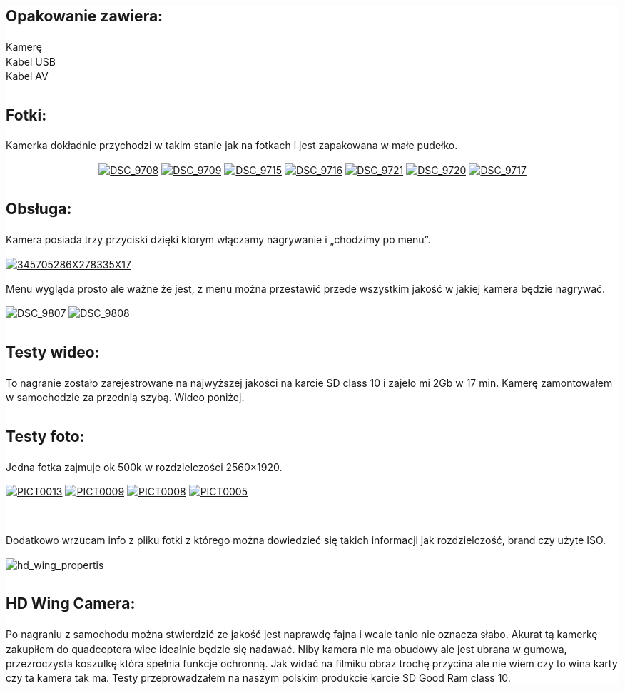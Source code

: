 ## Opakowanie zawiera:

Kamerę  
Kabel USB  
Kabel AV

## Fotki:

Kamerka dokładnie przychodzi w takim stanie jak na fotkach i jest zapakowana w małe pudełko.

<p style="text-align: center;">
  <a href="http://techfreak.pl/wp-content/uploads/2013/03/DSC_9708.jpg"><img class="aligncenter size-full wp-image-2480" title="HD Wing Camera" alt="DSC_9708" src="http://techfreak.pl/wp-content/uploads/2013/03/DSC_9708.jpg" width="546" height="362" /></a> <a href="http://techfreak.pl/wp-content/uploads/2013/03/DSC_9709.jpg"><img class="aligncenter size-full wp-image-2479" title="HD Wing Camera" alt="DSC_9709" src="http://techfreak.pl/wp-content/uploads/2013/03/DSC_9709.jpg" width="546" height="362" /></a> <a href="http://techfreak.pl/wp-content/uploads/2013/03/DSC_9715.jpg"><img class="aligncenter size-full wp-image-2478" title="HD Wing Camera" alt="DSC_9715" src="http://techfreak.pl/wp-content/uploads/2013/03/DSC_9715.jpg" width="546" height="362" /></a> <a href="http://techfreak.pl/wp-content/uploads/2013/03/DSC_9716.jpg"><img class="aligncenter size-full wp-image-2477" title="HD Wing Camera" alt="DSC_9716" src="http://techfreak.pl/wp-content/uploads/2013/03/DSC_9716.jpg" width="546" height="362" /></a> <a href="http://techfreak.pl/wp-content/uploads/2013/03/DSC_9721.jpg"><img class="aligncenter size-full wp-image-2474" title="HD Wing Camera" alt="DSC_9721" src="http://techfreak.pl/wp-content/uploads/2013/03/DSC_9721.jpg" width="546" height="362" /></a> <a href="http://techfreak.pl/wp-content/uploads/2013/03/DSC_9720.jpg"><img class="aligncenter size-full wp-image-2475" title="HD Wing Camera" alt="DSC_9720" src="http://techfreak.pl/wp-content/uploads/2013/03/DSC_9720.jpg" width="546" height="362" /></a> <a href="http://techfreak.pl/wp-content/uploads/2013/03/DSC_9717.jpg"><img class="aligncenter size-full wp-image-2476" title="HD Wing Camera" alt="DSC_9717" src="http://techfreak.pl/wp-content/uploads/2013/03/DSC_9717.jpg" width="546" height="362" /></a>
</p>

## Obsługa:

Kamera posiada trzy przyciski dzięki którym włączamy nagrywanie i &#8222;chodzimy po menu&#8221;.

[<img class="aligncenter size-full wp-image-2481" alt="345705286X278335X17" src="http://techfreak.pl/wp-content/uploads/2013/03/345705286X278335X17.jpg" width="642" height="262" />][1]

Menu wygląda prosto ale ważne że jest, z menu można przestawić przede wszystkim jakość w jakiej kamera będzie nagrywać.

[<img class="aligncenter size-full wp-image-2473" alt="DSC_9807" src="http://techfreak.pl/wp-content/uploads/2013/03/DSC_9807.jpg" width="546" height="362" />][2] [<img class="aligncenter size-full wp-image-2472" alt="DSC_9808" src="http://techfreak.pl/wp-content/uploads/2013/03/DSC_9808.jpg" width="546" height="362" />][3]

## Testy wideo:

To nagranie zostało zarejestrowane na najwyższej jakości na karcie SD class 10 i zajeło mi 2Gb w 17 min. Kamerę zamontowałem w samochodzie za przednią szybą. Wideo poniżej.





## Testy foto:

Jedna fotka zajmuje ok 500k w rozdzielczości 2560&#215;1920.

[<img class="aligncenter size-full wp-image-2512" alt="PICT0013" src="http://techfreak.pl/wp-content/uploads/2013/03/PICT0013.jpg" width="483" height="362" />][4] [<img class="aligncenter size-full wp-image-2513" alt="PICT0009" src="http://techfreak.pl/wp-content/uploads/2013/03/PICT0009.jpg" width="483" height="362" />][5] [<img class="aligncenter size-full wp-image-2514" alt="PICT0008" src="http://techfreak.pl/wp-content/uploads/2013/03/PICT0008.jpg" width="483" height="362" />][6] [<img class="aligncenter size-full wp-image-2515" alt="PICT0005" src="http://techfreak.pl/wp-content/uploads/2013/03/PICT0005.jpg" width="483" height="362" />][7]

&nbsp;

Dodatkowo wrzucam info z pliku fotki z którego można dowiedzieć się takich informacji jak rozdzielczość, brand czy użyte ISO.

[<img class="aligncenter size-full wp-image-2516" alt="hd_wing_propertis" src="http://techfreak.pl/wp-content/uploads/2013/03/hd_wing_propertis.jpg" width="363" height="362" />][8]

## HD Wing Camera:

Po nagraniu z samochodu można stwierdzić ze jakość jest naprawdę fajna i wcale tanio nie oznacza słabo. Akurat tą kamerkę zakupiłem do quadcoptera wiec idealnie będzie się nadawać. Niby kamera nie ma obudowy ale jest ubrana w gumowa, przezroczysta koszulkę która spełnia funkcje ochronną. Jak widać na filmiku obraz trochę przycina ale nie wiem czy to wina karty czy ta kamera tak ma. Testy przeprowadzałem na naszym polskim produkcie karcie SD Good Ram class 10.


 [1]: http://techfreak.pl/wp-content/uploads/2013/03/345705286X278335X17.jpg
 [2]: http://techfreak.pl/wp-content/uploads/2013/03/DSC_9807.jpg
 [3]: http://techfreak.pl/wp-content/uploads/2013/03/DSC_9808.jpg
 [4]: http://techfreak.pl/wp-content/uploads/2013/03/PICT0013.jpg
 [5]: http://techfreak.pl/wp-content/uploads/2013/03/PICT0009.jpg
 [6]: http://techfreak.pl/wp-content/uploads/2013/03/PICT0008.jpg
 [7]: http://techfreak.pl/wp-content/uploads/2013/03/PICT0005.jpg
 [8]: http://techfreak.pl/wp-content/uploads/2013/03/hd_wing_propertis.jpg